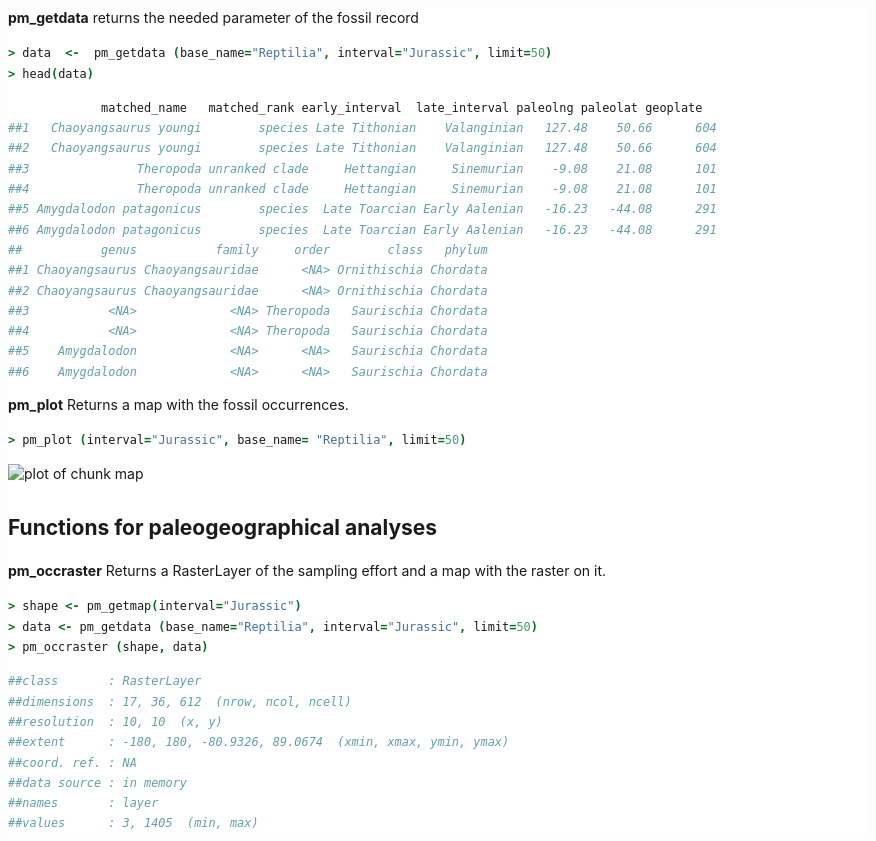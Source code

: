 
**pm_getdata**
returns the needed parameter of the fossil record

```coffee
> data  <-  pm_getdata (base_name="Reptilia", interval="Jurassic", limit=50)
> head(data)
```

```coffee
             matched_name   matched_rank early_interval  late_interval paleolng paleolat geoplate
##1   Chaoyangsaurus youngi        species Late Tithonian    Valanginian   127.48    50.66      604
##2   Chaoyangsaurus youngi        species Late Tithonian    Valanginian   127.48    50.66      604
##3               Theropoda unranked clade     Hettangian     Sinemurian    -9.08    21.08      101
##4               Theropoda unranked clade     Hettangian     Sinemurian    -9.08    21.08      101
##5 Amygdalodon patagonicus        species  Late Toarcian Early Aalenian   -16.23   -44.08      291
##6 Amygdalodon patagonicus        species  Late Toarcian Early Aalenian   -16.23   -44.08      291
##           genus           family     order        class   phylum
##1 Chaoyangsaurus Chaoyangsauridae      <NA> Ornithischia Chordata
##2 Chaoyangsaurus Chaoyangsauridae      <NA> Ornithischia Chordata
##3           <NA>             <NA> Theropoda   Saurischia Chordata
##4           <NA>             <NA> Theropoda   Saurischia Chordata
##5    Amygdalodon             <NA>      <NA>   Saurischia Chordata
##6    Amygdalodon             <NA>      <NA>   Saurischia Chordata
```

**pm_plot**
Returns a map with the fossil occurrences.

```coffee
> pm_plot (interval="Jurassic", base_name= "Reptilia", limit=50)
```

![plot of chunk map](figure/pm_plot-jurassic-reptilia.png)

## Functions for paleogeographical analyses

**pm_occraster**
Returns a RasterLayer of the sampling effort and a map with the raster on it.

```coffee
> shape <- pm_getmap(interval="Jurassic") 
> data <- pm_getdata (base_name="Reptilia", interval="Jurassic", limit=50)
> pm_occraster (shape, data)
``` 

```coffee
##class       : RasterLayer 
##dimensions  : 17, 36, 612  (nrow, ncol, ncell)
##resolution  : 10, 10  (x, y)
##extent      : -180, 180, -80.9326, 89.0674  (xmin, xmax, ymin, ymax)
##coord. ref. : NA 
##data source : in memory
##names       : layer 
##values      : 3, 1405  (min, max)
```
